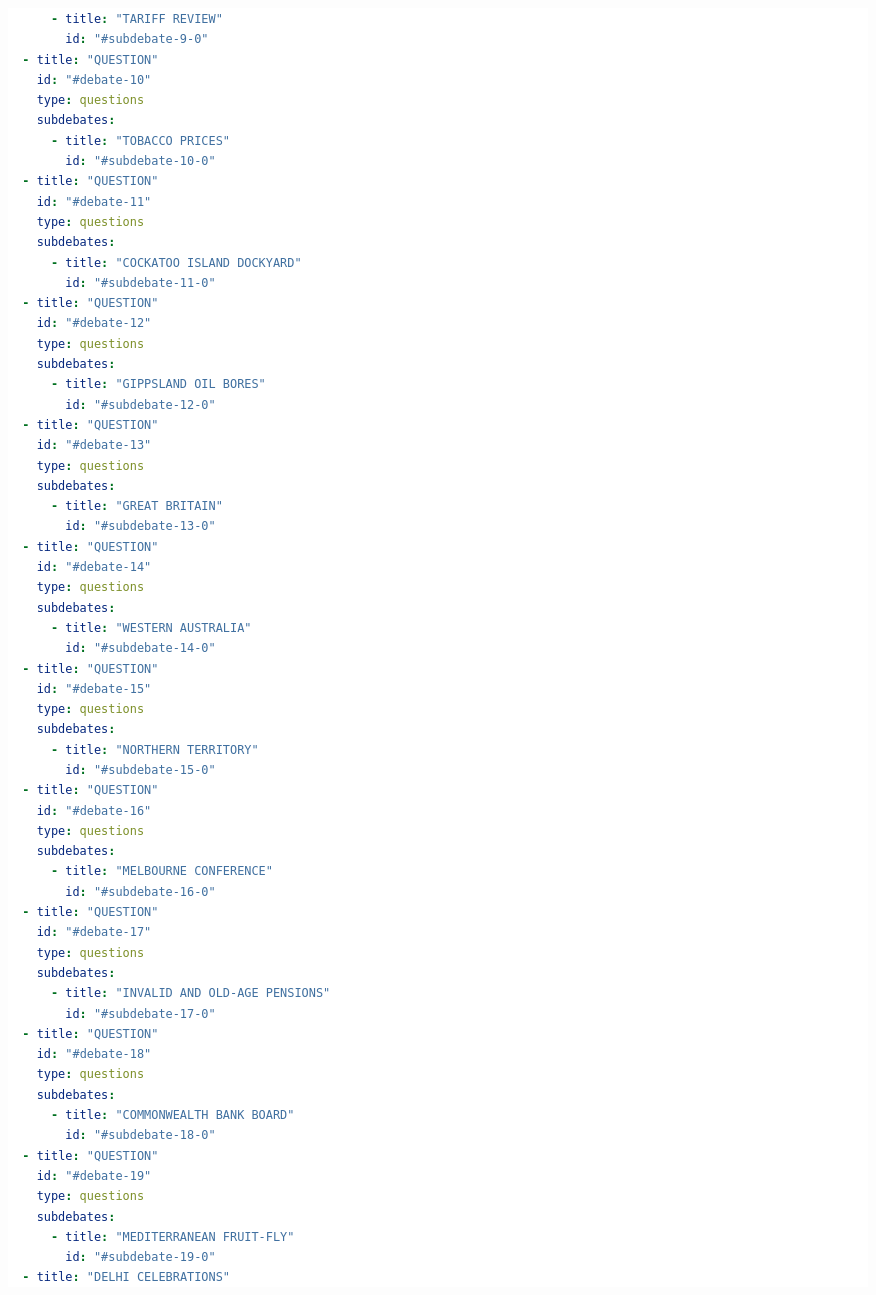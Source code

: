 ```yaml
      - title: "TARIFF REVIEW"
        id: "#subdebate-9-0"
  - title: "QUESTION"
    id: "#debate-10"
    type: questions
    subdebates:
      - title: "TOBACCO PRICES"
        id: "#subdebate-10-0"
  - title: "QUESTION"
    id: "#debate-11"
    type: questions
    subdebates:
      - title: "COCKATOO ISLAND DOCKYARD"
        id: "#subdebate-11-0"
  - title: "QUESTION"
    id: "#debate-12"
    type: questions
    subdebates:
      - title: "GIPPSLAND OIL BORES"
        id: "#subdebate-12-0"
  - title: "QUESTION"
    id: "#debate-13"
    type: questions
    subdebates:
      - title: "GREAT BRITAIN"
        id: "#subdebate-13-0"
  - title: "QUESTION"
    id: "#debate-14"
    type: questions
    subdebates:
      - title: "WESTERN AUSTRALIA"
        id: "#subdebate-14-0"
  - title: "QUESTION"
    id: "#debate-15"
    type: questions
    subdebates:
      - title: "NORTHERN TERRITORY"
        id: "#subdebate-15-0"
  - title: "QUESTION"
    id: "#debate-16"
    type: questions
    subdebates:
      - title: "MELBOURNE CONFERENCE"
        id: "#subdebate-16-0"
  - title: "QUESTION"
    id: "#debate-17"
    type: questions
    subdebates:
      - title: "INVALID AND OLD-AGE PENSIONS"
        id: "#subdebate-17-0"
  - title: "QUESTION"
    id: "#debate-18"
    type: questions
    subdebates:
      - title: "COMMONWEALTH BANK BOARD"
        id: "#subdebate-18-0"
  - title: "QUESTION"
    id: "#debate-19"
    type: questions
    subdebates:
      - title: "MEDITERRANEAN FRUIT-FLY"
        id: "#subdebate-19-0"
  - title: "DELHI CELEBRATIONS"
```